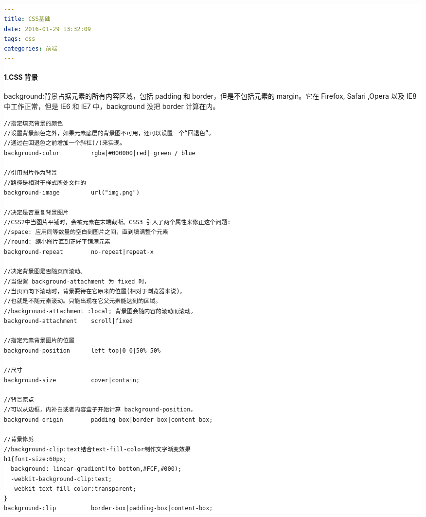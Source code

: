 ```yaml
---
title: CSS基础
date: 2016-01-29 13:32:09
tags: css
categories: 前端
---
```


#### 1.CSS 背景

background:背景占据元素的所有内容区域，包括 padding 和 border，但是不包括元素的 margin。它在 Firefox, Safari ,Opera 以及 IE8 中工作正常，但是 IE6 和 IE7 中，background 没把 border 计算在内。

 
    //指定填充背景的颜色
    //设置背景颜色之外，如果元素底层的背景图不可用，还可以设置一个“回退色”。
    //通过在回退色之前增加一个斜杠(/)来实现。
    background-color         rgba|#000000|red| green / blue
    
    //引用图片作为背景
    //路径是相对于样式所处文件的
    background-image         url("img.png")
    
    //决定是否重复背景图片
    //CSS2中当图片平铺时，会被元素在末端截断。CSS3 引入了两个属性来修正这个问题:
    //space: 应用同等数量的空白到图片之间，直到填满整个元素 
    //round: 缩小图片直到正好平铺满元素 
    background-repeat        no-repeat|repeat-x
    
    //决定背景图是否随页面滚动。
    //当设置 background-attachment 为 fixed 时，
    //当页面向下滚动时，背景要待在它原来的位置(相对于浏览器来说)。
    //也就是不随元素滚动。只能出现在它父元素能达到的区域。
    //background-attachment :local; 背景图会随内容的滚动而滚动。
    background-attachment    scroll|fixed
    
    //指定元素背景图片的位置
    background-position      left top|0 0|50% 50%
    
    //尺寸 
    background-size          cover|contain;
    
    //背景原点
    //可以从边框，内补白或者内容盒子开始计算 background-position。
    background-origin        padding-box|border-box|content-box;
    
    //背景修剪
    //background-clip:text结合text-fill-color制作文字渐变效果
    h1{font-size:60px;
      background: linear-gradient(to bottom,#FCF,#000);
      -webkit-background-clip:text;
      -webkit-text-fill-color:transparent;
    }
    background-clip          border-box|padding-box|content-box;
    